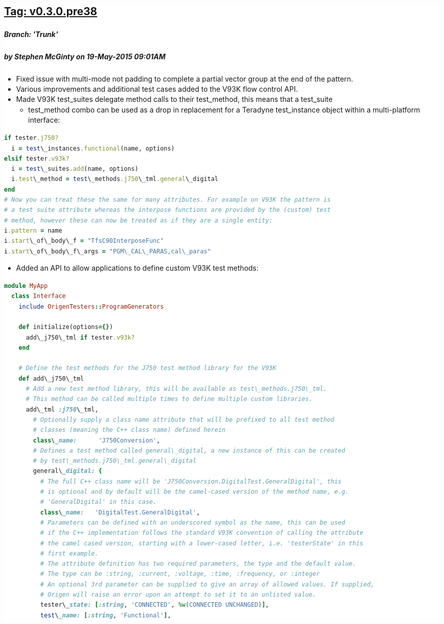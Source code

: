 <a class="anchor release_tag" name="v0_3_0_pre38"></a>
<h2><a href="#v0_3_0_pre38">Tag: v0.3.0.pre38</a></h2>

##### Branch: 'Trunk'

##### by Stephen McGinty on 19-May-2015 09:01AM


* Fixed issue with multi-mode not padding to complete a partial vector group at the end
  of the pattern.
* Various improvements and additional test cases added to the V93K flow control API.
* Made V93K test\_suites delegate method calls to their test\_method, this means that a test\_suite
  + test\_method combo can be used as a drop in replacement for a Teradyne test\_instance object
  within a multi-platform interface:

~~~ruby
if tester.j750?
  i = test\_instances.functional(name, options)
elsif tester.v93k?
  i = test\_suites.add(name, options)
  i.test\_method = test\_methods.j750\_tml.general\_digital
end
# Now you can treat these the same for many attributes. For example on V93K the pattern is
# a test suite attribute whereas the interpose functions are provided by the (custom) test
# method, however these can now be treated as if they are a single entity:
i.pattern = name
i.start\_of\_body\_f = "TfsC90InterposeFunc"
i.start\_of\_body\_f\_args = "PGM\_CAL\_PARAS,cal\_paras"
~~~

* Added an API to allow applications to define custom V93K test methods:

~~~ruby
module MyApp
  class Interface
    include OrigenTesters::ProgramGenerators

    def initialize(options={})
      add\_j750\_tml if tester.v93k?
    end

    # Define the test methods for the J750 test method library for the V93K
    def add\_j750\_tml
      # Add a new test method library, this will be available as test\_methods.j750\_tml.
      # This method can be called multiple times to define multiple custom libraries.
      add\_tml :j750\_tml,
        # Optionally supply a class name attribute that will be prefixed to all test method
        # classes (meaning the C++ class name) defined herein
        class\_name:      'J750Conversion',
        # Defines a test method called general\_digital, a new instance of this can be created
        # by test\_methods.j750\_tml.general\_digital
        general\_digital: {
          # The full C++ class name will be 'J750Conversion.DigitalTest.GeneralDigital', this
          # is optional and by default will be the camel-cased version of the method name, e.g.
          # 'GeneralDigital' in this case.
          class\_name:   'DigitalTest.GeneralDigital',
          # Parameters can be defined with an underscored symbol as the name, this can be used
          # if the C++ implementation follows the standard V93K convention of calling the attribute
          # the camel cased version, starting with a lower-cased letter, i.e. 'testerState' in this
          # first example.
          # The attribute definition has two required parameters, the type and the default value.
          # The type can be :string, :current, :voltage, :time, :frequency, or :integer 
          # An optional 3rd parameter can be supplied to give an array of allowed values. If supplied,
          # Origen will raise an error upon an attempt to set it to an unlisted value.
          tester\_state: [:string, 'CONNECTED', %w(CONNECTED UNCHANGED)],
          test\_name: [:string, 'Functional'],
~~~